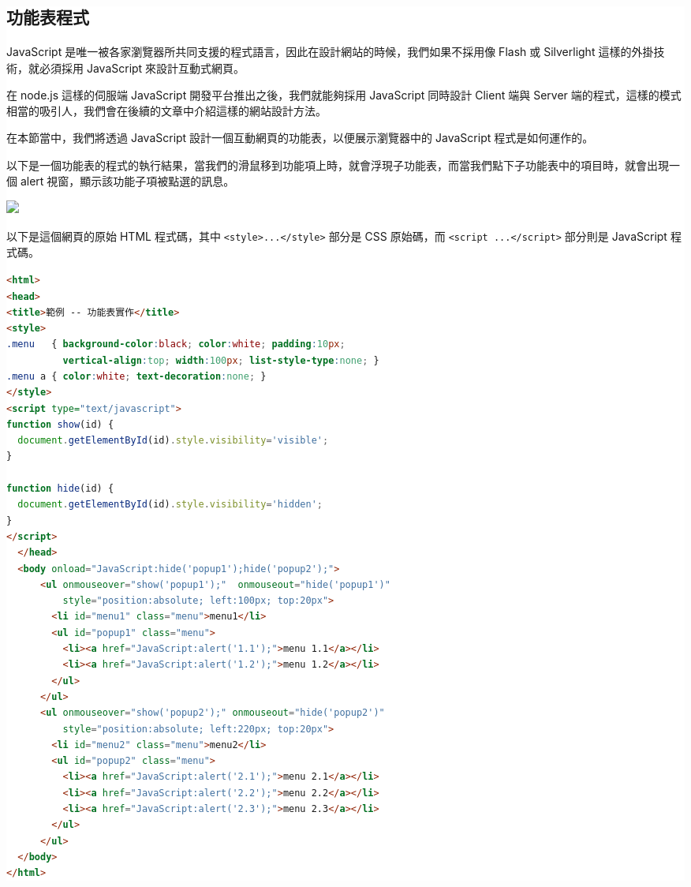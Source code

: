 ## 功能表程式

JavaScript 是唯一被各家瀏覽器所共同支援的程式語言，因此在設計網站的時候，我們如果不採用像 Flash 或 Silverlight 這樣的外掛技術，就必須採用 JavaScript 來設計互動式網頁。

在 node.js 這樣的伺服端 JavaScript 開發平台推出之後，我們就能夠採用 JavaScript 同時設計 Client 端與 Server 端的程式，這樣的模式相當的吸引人，我們會在後續的文章中介紹這樣的網站設計方法。

在本節當中，我們將透過 JavaScript 設計一個互動網頁的功能表，以便展示瀏覽器中的 JavaScript 程式是如何運作的。

以下是一個功能表的程式的執行結果，當我們的滑鼠移到功能項上時，就會浮現子功能表，而當我們點下子功能表中的項目時，就會出現一個 alert 視窗，顯示該功能子項被點選的訊息。


![](JavaScriptMenuRun.jpg)

以下是這個網頁的原始 HTML 程式碼，其中 `<style>...</style>` 部分是 CSS 原始碼，而 `<script ...</script>` 部分則是 JavaScript 程式碼。

```html
<html>
<head>
<title>範例 -- 功能表實作</title>
<style>
.menu   { background-color:black; color:white; padding:10px; 
          vertical-align:top; width:100px; list-style-type:none; }
.menu a { color:white; text-decoration:none; }
</style>
<script type="text/javascript">
function show(id) {
  document.getElementById(id).style.visibility='visible';
}
 
function hide(id) {
  document.getElementById(id).style.visibility='hidden';
}
</script>    
  </head>
  <body onload="JavaScript:hide('popup1');hide('popup2');">
      <ul onmouseover="show('popup1');"  onmouseout="hide('popup1')" 
          style="position:absolute; left:100px; top:20px">
        <li id="menu1" class="menu">menu1</li>
        <ul id="popup1" class="menu">
          <li><a href="JavaScript:alert('1.1');">menu 1.1</a></li>
          <li><a href="JavaScript:alert('1.2');">menu 1.2</a></li>
        </ul> 
      </ul>
      <ul onmouseover="show('popup2');" onmouseout="hide('popup2')" 
          style="position:absolute; left:220px; top:20px">
        <li id="menu2" class="menu">menu2</li>
        <ul id="popup2" class="menu">
          <li><a href="JavaScript:alert('2.1');">menu 2.1</a></li>
          <li><a href="JavaScript:alert('2.2');">menu 2.2</a></li>
          <li><a href="JavaScript:alert('2.3');">menu 2.3</a></li>
        </ul>
      </ul>
  </body>
</html>
```
